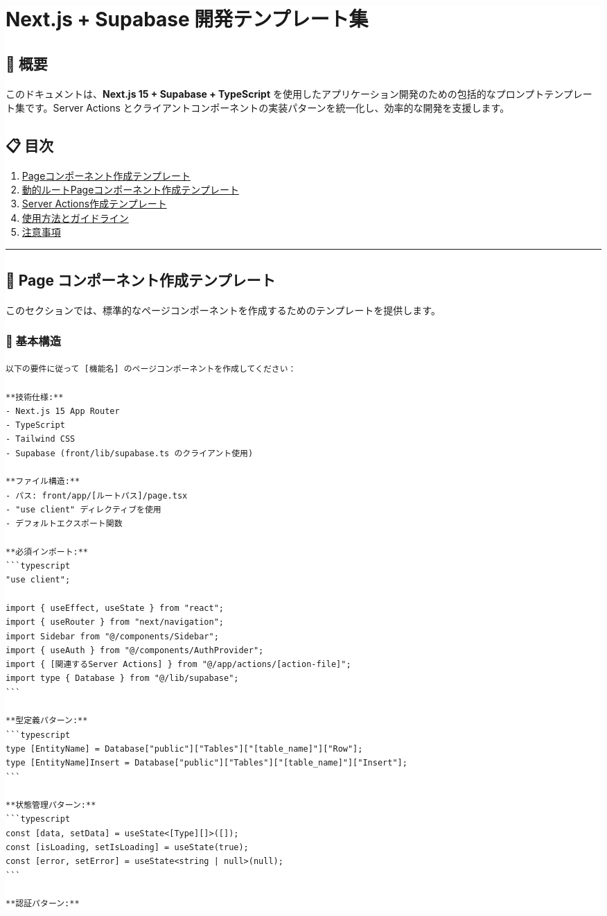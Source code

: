 # Next.js + Supabase 開発テンプレート集

## 📖 概要

このドキュメントは、**Next.js 15 + Supabase + TypeScript** を使用したアプリケーション開発のための包括的なプロンプトテンプレート集です。Server Actions とクライアントコンポーネントの実装パターンを統一化し、効率的な開発を支援します。

## 📋 目次

1. [Pageコンポーネント作成テンプレート](#-page-コンポーネント作成テンプレート)
2. [動的ルートPageコンポーネント作成テンプレート](#-動的ルート-page-コンポーネント作成テンプレート)
3. [Server Actions作成テンプレート](#-server-actions-作成テンプレート)
4. [使用方法とガイドライン](#-使用方法)
5. [注意事項](#-注意事項)

---

## 📄 Page コンポーネント作成テンプレート

このセクションでは、標準的なページコンポーネントを作成するためのテンプレートを提供します。

### 🔧 基本構造

````
以下の要件に従って [機能名] のページコンポーネントを作成してください：

**技術仕様:**
- Next.js 15 App Router
- TypeScript
- Tailwind CSS
- Supabase (front/lib/supabase.ts のクライアント使用)

**ファイル構造:**
- パス: front/app/[ルートパス]/page.tsx
- "use client" ディレクティブを使用
- デフォルトエクスポート関数

**必須インポート:**
```typescript
"use client";

import { useEffect, useState } from "react";
import { useRouter } from "next/navigation";
import Sidebar from "@/components/Sidebar";
import { useAuth } from "@/components/AuthProvider";
import { [関連するServer Actions] } from "@/app/actions/[action-file]";
import type { Database } from "@/lib/supabase";
```

**型定義パターン:**
```typescript
type [EntityName] = Database["public"]["Tables"]["[table_name]"]["Row"];
type [EntityName]Insert = Database["public"]["Tables"]["[table_name]"]["Insert"];
```

**状態管理パターン:**
```typescript
const [data, setData] = useState<[Type][]>([]);
const [isLoading, setIsLoading] = useState(true);
const [error, setError] = useState<string | null>(null);
```

**認証パターン:**
````

  [params]: [types]
  [id]: [type],
  [updateData]: [type],